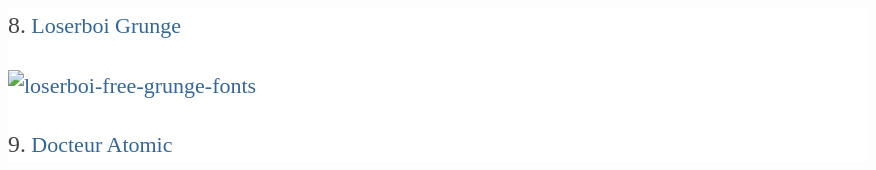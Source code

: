 <h2 style="margin-top: 0px; margin-right: 0px; margin-bottom: 25px; margin-left: 0px; padding-top: 0px; padding-right: 0px; padding-bottom: 0px; padding-left: 0px; vertical-align: baseline; outline-style: none; outline-width: initial; outline-color: initial; font-size: 1.7em; background-image: initial; background-attachment: initial; background-origin: initial; background-clip: initial; background-color: transparent; border-top-style: none; border-right-style: none; border-bottom-style: none; border-left-style: none; border-width: initial; border-color: initial; text-decoration: none; font-style: normal; font-weight: normal; font-family: 'Palatino Linotype', Georgia, Times, 'Times New Roman', serif; color: rgb(68, 68, 68); background-position: initial initial; background-repeat: initial initial; ">  8.<a href="http://www.dafont.com/loserboi-grunge.font" target="_blank" style="margin-top: 0px; margin-right: 0px; margin-bottom: 0px; margin-left: 0px; padding-top: 0px; padding-right: 0px; padding-bottom: 0px; padding-left: 0px; vertical-align: baseline; outline-style: none; outline-width: initial; outline-color: initial; font-size: 22px; background-image: initial; background-attachment: initial; background-origin: initial; background-clip: initial; background-color: transparent; border-top-style: none; border-right-style: none; border-bottom-style: none; border-left-style: none; border-width: initial; border-color: initial; text-decoration: none; cursor: pointer; color: rgb(51, 102, 153); background-position: initial initial; background-repeat: initial initial; ">&nbsp;Loserboi Grunge</a></h2>
<h2 style="margin-top: 0px; margin-right: 0px; margin-bottom: 25px; margin-left: 0px; padding-top: 0px; padding-right: 0px; padding-bottom: 0px; padding-left: 0px; vertical-align: baseline; outline-style: none; outline-width: initial; outline-color: initial; font-size: 1.7em; background-image: initial; background-attachment: initial; background-origin: initial; background-clip: initial; background-color: transparent; border-top-style: none; border-right-style: none; border-bottom-style: none; border-left-style: none; border-width: initial; border-color: initial; text-decoration: none; font-style: normal; font-weight: normal; font-family: 'Palatino Linotype', Georgia, Times, 'Times New Roman', serif; color: rgb(68, 68, 68); background-position: initial initial; background-repeat: initial initial; ">  <a href="http://www.dafont.com/loserboi-grunge.font" target="_blank" style="margin-top: 0px; margin-right: 0px; margin-bottom: 0px; margin-left: 0px; padding-top: 0px; padding-right: 0px; padding-bottom: 0px; padding-left: 0px; vertical-align: baseline; outline-style: none; outline-width: initial; outline-color: initial; font-size: 22px; background-image: initial; background-attachment: initial; background-origin: initial; background-clip: initial; background-color: tr
ansparent; border-top-style: none; border-right-style: none; border-bottom-style: none; border-left-style: none; border-width: initial; border-color: initial; text-decoration: none; cursor: pointer; color: rgb(51, 102, 153); background-position: initial initial; background-repeat: initial initial; "><img src="http://www.1stwebdesigner.com/wp-content/uploads/2009/09/extreme-grunge-fonts/loserboi-free-grunge-fonts.jpg" alt="loserboi-free-grunge-fonts" width="570" height="111" style="margin-top: 0px; margin-right: 0px; margin-bottom: 0px; margin-left: 0px; padding-top: 0px; padding-right: 0px; padding-bottom: 0px; padding-left: 0px; vertical-align: baseline; outline-style: none; outline-width: initial; outline-color: initial; font-size: 22px; background-image: initial; background-attachment: initial; background-origin: initial; background-clip: initial; background-color: transparent; border-top-style: none; border-right-style: none; border-bottom-style: none; border-left-style: none; border-width: initial; border-color: initial; text-decoration: none; max-width: 600px; background-position: initial initial; background-repeat: initial initial; " /></a></h2>
<h2 style="margin-top: 0px; margin-right: 0px; margin-bottom: 25px; margin-left: 0px; padding-top: 0px; padding-right: 0px; padding-bottom: 0px; padding-left: 0px; vertical-align: baseline; outline-style: none; outline-width: initial; outline-color: initial; font-size: 1.7em; background-image: initial; background-attachment: initial; background-origin: initial; background-clip: initial; background-color: transparent; border-top-style: none; border-right-style: none; border-bottom-style: none; border-left-style: none; border-width: initial; border-color: initial; text-decoration: none; font-style: normal; font-weight: normal; font-family: 'Palatino Linotype', Georgia, Times, 'Times New Roman', serif; color: rgb(68, 68, 68); background-position: initial initial; background-repeat: initial initial; ">  9.<a href="http://www.dafont.com/docteur-atomic.font" target="_blank" style="margin-top: 0px; margin-right: 0px; margin-bottom: 0px; margin-left: 0px; padding-top: 0px; padding-right: 0px; padding-bottom: 0px; padding-left: 0px; vertical-align: baseline; outline-style: none; outline-width: initial; outline-color: initial; font-size: 22px; background-image: initial; background-attachment: initial; background-origin: initial; background-clip: initial; background-color: transparent; border-top-style: none; border-right-style: none; border-bottom-style: none; border-left-style: none; border-width: initial; border-color: initial; text-decoration: none; cursor: pointer; color: rgb(51, 102, 153); background-position: initial initial; background-repeat: initial initial; ">&nbsp;Docteur Atomic</a></h2>
